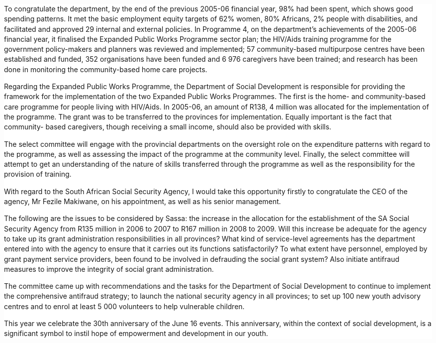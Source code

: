 To congratulate the department, by the end of the previous 2005-06
financial year, 98% had been spent, which shows good spending patterns. It
met the basic employment equity targets of 62% women, 80% Africans, 2%
people with disabilities, and facilitated and approved 29 internal and
external policies.
In Programme 4, on the department’s achievements of the 2005-06 financial
year, it finalised the Expanded Public Works Programme sector plan; the
HIV/Aids training programme for the government policy-makers and planners
was reviewed and implemented; 57 community-based multipurpose centres have
been established and funded, 352 organisations have been funded and 6 976
caregivers have been trained; and research has been done in monitoring the
community-based home care projects.

Regarding the Expanded Public Works Programme, the Department of Social
Development is responsible for providing the framework for the
implementation of the two Expanded Public Works Programmes. The first is
the home- and community-based care programme for people living with
HIV/Aids. In 2005-06, an amount of R138, 4 million was allocated for the
implementation of the programme. The grant was to be transferred to the
provinces for implementation. Equally important is the fact that community-
based caregivers, though receiving a small income, should also be provided
with skills.

The select committee will engage with the provincial departments on the
oversight role on the expenditure patterns with regard to the programme, as
well as assessing the impact of the programme at the community level.
Finally, the select committee will attempt to get an understanding of the
nature of skills transferred through the programme as well as the
responsibility for the provision of training.

With regard to the South African Social Security Agency, I would take this
opportunity firstly to congratulate the CEO of the agency, Mr Fezile
Makiwane, on his appointment, as well as his senior management.

The following are the issues to be considered by Sassa: the increase in the
allocation for the establishment of the SA Social Security Agency from R135
million in 2006 to 2007 to R167 million in 2008 to 2009. Will this increase
be adequate for the agency to take up its grant administration
responsibilities in all provinces? What kind of service-level agreements
has the department entered into with the agency to ensure that it carries
out its functions satisfactorily? To what extent have personnel, employed
by grant payment service providers, been found to be involved in defrauding
the social grant system? Also initiate antifraud measures to improve the
integrity of social grant administration.

The committee came up with recommendations and the tasks for the Department
of Social Development to continue to implement the comprehensive antifraud
strategy; to launch the national security agency in all provinces; to set
up 100 new youth advisory centres and to enrol at least 5 000 volunteers to
help vulnerable children.

This year we celebrate the 30th anniversary of the June 16 events. This
anniversary, within the context of social development, is a significant
symbol to instil hope of empowerment and development in our youth.
